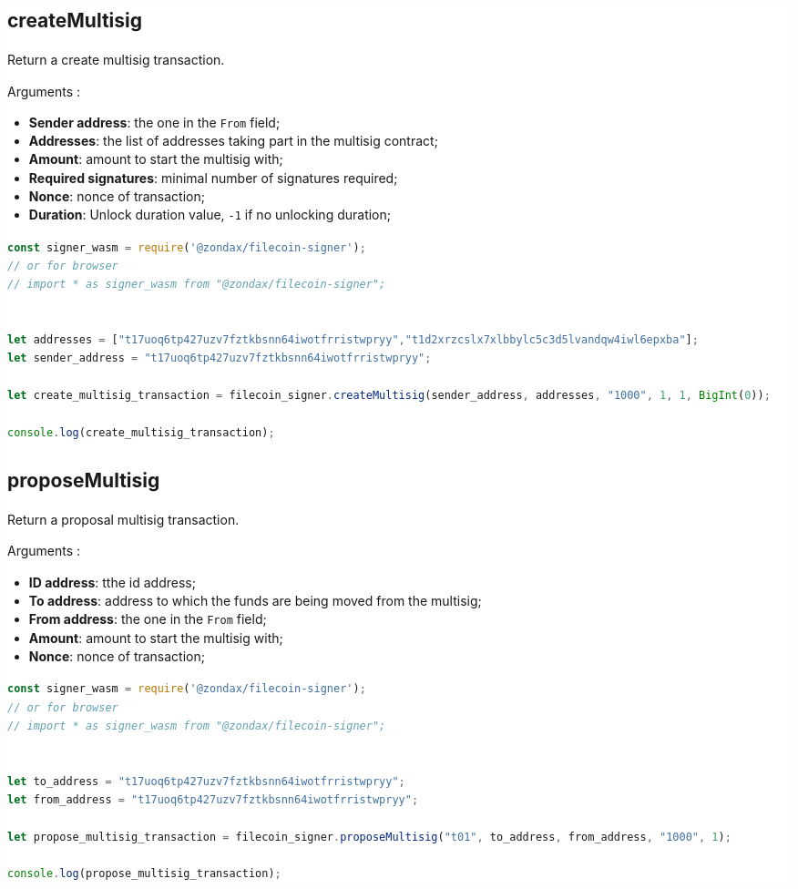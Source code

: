 ## createMultisig

Return a create multisig transaction.

Arguments :
* **Sender address**: the one in the `From` field;
* **Addresses**: the list of addresses taking part in the multisig contract;
* **Amount**: amount to start the multisig with;
* **Required signatures**: minimal number of signatures required;
* **Nonce**: nonce of transaction;
* **Duration**: Unlock duration value, `-1` if no unlocking duration;

```javascript
const signer_wasm = require('@zondax/filecoin-signer');
// or for browser
// import * as signer_wasm from "@zondax/filecoin-signer";


let addresses = ["t17uoq6tp427uzv7fztkbsnn64iwotfrristwpryy","t1d2xrzcslx7xlbbylc5c3d5lvandqw4iwl6epxba"];
let sender_address = "t17uoq6tp427uzv7fztkbsnn64iwotfrristwpryy";

let create_multisig_transaction = filecoin_signer.createMultisig(sender_address, addresses, "1000", 1, 1, BigInt(0));

console.log(create_multisig_transaction);
```

## proposeMultisig

Return a proposal multisig transaction.

Arguments :
* **ID address**: tthe id address;
* **To address**: address to which the funds are being moved from the multisig;
* **From address**: the one in the `From` field;
* **Amount**: amount to start the multisig with;
* **Nonce**: nonce of transaction;

```javascript
const signer_wasm = require('@zondax/filecoin-signer');
// or for browser
// import * as signer_wasm from "@zondax/filecoin-signer";


let to_address = "t17uoq6tp427uzv7fztkbsnn64iwotfrristwpryy";
let from_address = "t17uoq6tp427uzv7fztkbsnn64iwotfrristwpryy";

let propose_multisig_transaction = filecoin_signer.proposeMultisig("t01", to_address, from_address, "1000", 1);

console.log(propose_multisig_transaction);
```
